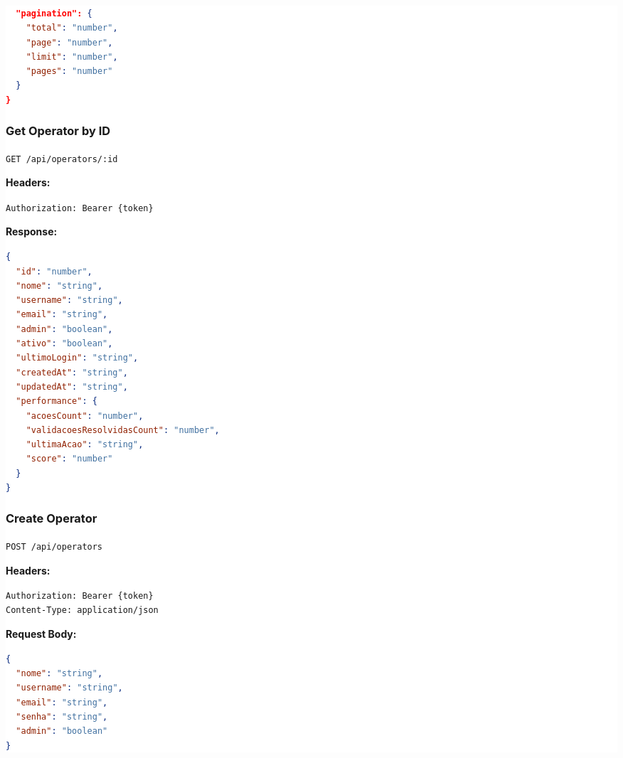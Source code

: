 ```json
  "pagination": {
    "total": "number",
    "page": "number",
    "limit": "number",
    "pages": "number"
  }
}
```

### Get Operator by ID

```
GET /api/operators/:id
```

**Headers:**
```
Authorization: Bearer {token}
```

**Response:**
```json
{
  "id": "number",
  "nome": "string",
  "username": "string",
  "email": "string",
  "admin": "boolean",
  "ativo": "boolean",
  "ultimoLogin": "string",
  "createdAt": "string",
  "updatedAt": "string",
  "performance": {
    "acoesCount": "number",
    "validacoesResolvidasCount": "number",
    "ultimaAcao": "string",
    "score": "number"
  }
}
```

### Create Operator

```
POST /api/operators
```

**Headers:**
```
Authorization: Bearer {token}
Content-Type: application/json
```

**Request Body:**
```json
{
  "nome": "string",
  "username": "string",
  "email": "string",
  "senha": "string",
  "admin": "boolean"
}
```
